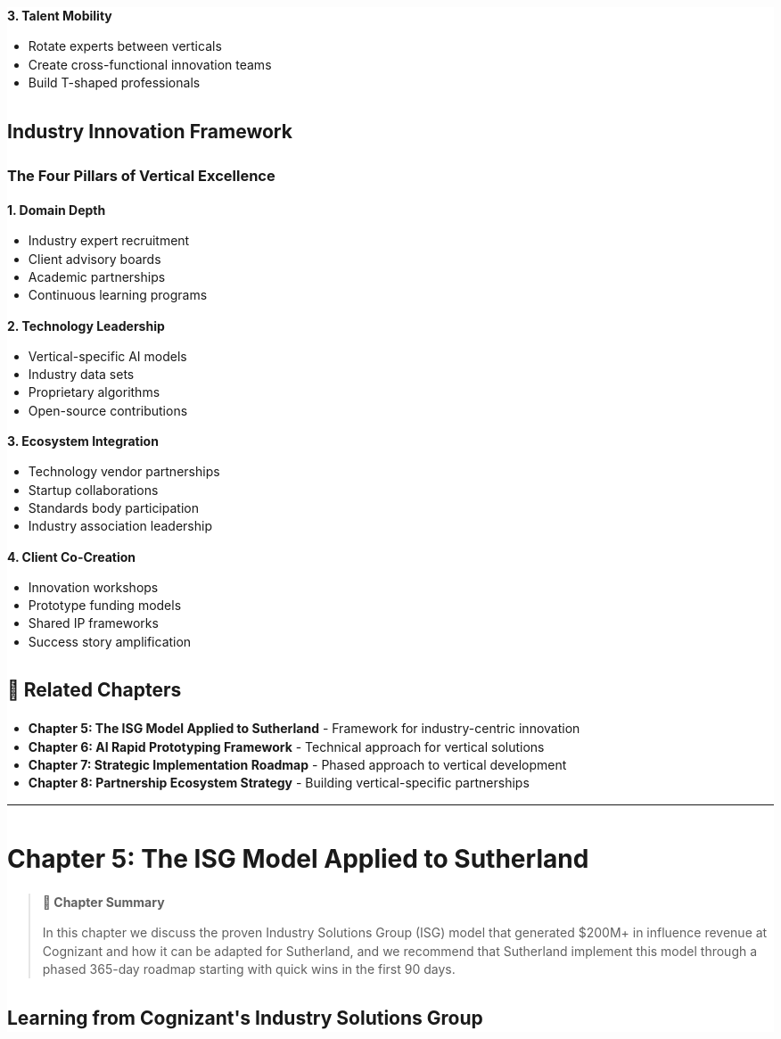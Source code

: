 **3. Talent Mobility**
- Rotate experts between verticals
- Create cross-functional innovation teams
- Build T-shaped professionals

## Industry Innovation Framework

### The Four Pillars of Vertical Excellence

**1. Domain Depth**
- Industry expert recruitment
- Client advisory boards
- Academic partnerships
- Continuous learning programs

**2. Technology Leadership**
- Vertical-specific AI models
- Industry data sets
- Proprietary algorithms
- Open-source contributions

**3. Ecosystem Integration**
- Technology vendor partnerships
- Startup collaborations
- Standards body participation
- Industry association leadership

**4. Client Co-Creation**
- Innovation workshops
- Prototype funding models
- Shared IP frameworks
- Success story amplification

## 🔗 Related Chapters

- **Chapter 5: The ISG Model Applied to Sutherland** - Framework for industry-centric innovation
- **Chapter 6: AI Rapid Prototyping Framework** - Technical approach for vertical solutions
- **Chapter 7: Strategic Implementation Roadmap** - Phased approach to vertical development
- **Chapter 8: Partnership Ecosystem Strategy** - Building vertical-specific partnerships

---

# Chapter 5: The ISG Model Applied to Sutherland

> **📌 Chapter Summary**
> 
> In this chapter we discuss the proven Industry Solutions Group (ISG) model that generated $200M+ in influence revenue at Cognizant and how it can be adapted for Sutherland, and we recommend that Sutherland implement this model through a phased 365-day roadmap starting with quick wins in the first 90 days.

## Learning from Cognizant's Industry Solutions Group
